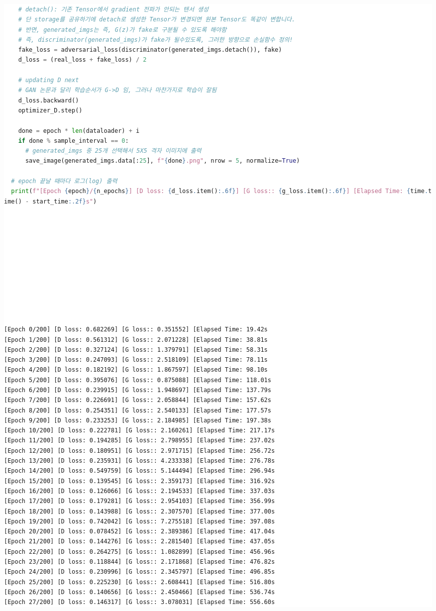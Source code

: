 ```python
    # detach(): 기존 Tensor에서 gradient 전파가 안되는 텐서 생성
    # 단 storage를 공유하기에 detach로 생성한 Tensor가 변경되면 원본 Tensor도 똑같이 변합니다.
    # 반면, generated_imgs는 즉, G(z)가 fake로 구분될 수 있도록 해야함
    # 즉, discriminator(generated_imgs)가 fake가 될수있도록, 그러한 방향으로 손실함수 정의!
    fake_loss = adversarial_loss(discriminator(generated_imgs.detach()), fake)
    d_loss = (real_loss + fake_loss) / 2

    # updating D next 
    # GAN 논문과 달리 학습순서가 G->D 임, 그러나 마찬가지로 학습이 잘됨
    d_loss.backward()
    optimizer_D.step()

    done = epoch * len(dataloader) + i
    if done % sample_interval == 0:
      # generated_imgs 중 25개 선택해서 5X5 격자 이미지에 출력
      save_image(generated_imgs.data[:25], f"{done}.png", nrow = 5, normalize=True)

  # epoch 끝날 때마다 로그(log) 출력
  print(f"[Epoch {epoch}/{n_epochs}] [D loss: {d_loss.item():.6f}] [G loss:: {g_loss.item():.6f}] [Elapsed Time: {time.time() - start_time:.2f}s")













```

    [Epoch 0/200] [D loss: 0.682269] [G loss:: 0.351552] [Elapsed Time: 19.42s
    [Epoch 1/200] [D loss: 0.561312] [G loss:: 2.071228] [Elapsed Time: 38.81s
    [Epoch 2/200] [D loss: 0.327124] [G loss:: 1.379791] [Elapsed Time: 58.31s
    [Epoch 3/200] [D loss: 0.247093] [G loss:: 2.518109] [Elapsed Time: 78.11s
    [Epoch 4/200] [D loss: 0.182192] [G loss:: 1.867597] [Elapsed Time: 98.10s
    [Epoch 5/200] [D loss: 0.395076] [G loss:: 0.875088] [Elapsed Time: 118.01s
    [Epoch 6/200] [D loss: 0.239915] [G loss:: 1.948697] [Elapsed Time: 137.79s
    [Epoch 7/200] [D loss: 0.226691] [G loss:: 2.058844] [Elapsed Time: 157.62s
    [Epoch 8/200] [D loss: 0.254351] [G loss:: 2.540133] [Elapsed Time: 177.57s
    [Epoch 9/200] [D loss: 0.233253] [G loss:: 2.184985] [Elapsed Time: 197.38s
    [Epoch 10/200] [D loss: 0.222781] [G loss:: 2.160261] [Elapsed Time: 217.17s
    [Epoch 11/200] [D loss: 0.194285] [G loss:: 2.798955] [Elapsed Time: 237.02s
    [Epoch 12/200] [D loss: 0.180951] [G loss:: 2.971715] [Elapsed Time: 256.72s
    [Epoch 13/200] [D loss: 0.235931] [G loss:: 4.233338] [Elapsed Time: 276.78s
    [Epoch 14/200] [D loss: 0.549759] [G loss:: 5.144494] [Elapsed Time: 296.94s
    [Epoch 15/200] [D loss: 0.139545] [G loss:: 2.359173] [Elapsed Time: 316.92s
    [Epoch 16/200] [D loss: 0.126066] [G loss:: 2.194533] [Elapsed Time: 337.03s
    [Epoch 17/200] [D loss: 0.179281] [G loss:: 2.954103] [Elapsed Time: 356.99s
    [Epoch 18/200] [D loss: 0.143988] [G loss:: 2.307570] [Elapsed Time: 377.00s
    [Epoch 19/200] [D loss: 0.742042] [G loss:: 7.275518] [Elapsed Time: 397.08s
    [Epoch 20/200] [D loss: 0.078452] [G loss:: 2.389386] [Elapsed Time: 417.04s
    [Epoch 21/200] [D loss: 0.144276] [G loss:: 2.281540] [Elapsed Time: 437.05s
    [Epoch 22/200] [D loss: 0.264275] [G loss:: 1.082899] [Elapsed Time: 456.96s
    [Epoch 23/200] [D loss: 0.118844] [G loss:: 2.171868] [Elapsed Time: 476.82s
    [Epoch 24/200] [D loss: 0.230996] [G loss:: 2.345797] [Elapsed Time: 496.85s
    [Epoch 25/200] [D loss: 0.225230] [G loss:: 2.608441] [Elapsed Time: 516.80s
    [Epoch 26/200] [D loss: 0.140656] [G loss:: 2.450466] [Elapsed Time: 536.74s
    [Epoch 27/200] [D loss: 0.146317] [G loss:: 3.078031] [Elapsed Time: 556.60s